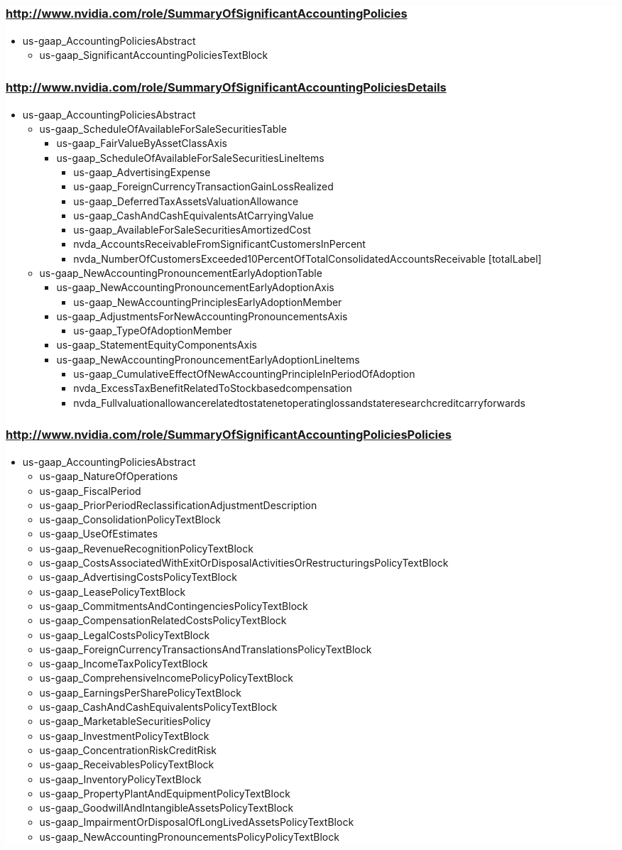 ### http://www.nvidia.com/role/SummaryOfSignificantAccountingPolicies

- us-gaap_AccountingPoliciesAbstract
  - us-gaap_SignificantAccountingPoliciesTextBlock

### http://www.nvidia.com/role/SummaryOfSignificantAccountingPoliciesDetails

- us-gaap_AccountingPoliciesAbstract
  - us-gaap_ScheduleOfAvailableForSaleSecuritiesTable
    - us-gaap_FairValueByAssetClassAxis
    - us-gaap_ScheduleOfAvailableForSaleSecuritiesLineItems
      - us-gaap_AdvertisingExpense
      - us-gaap_ForeignCurrencyTransactionGainLossRealized
      - us-gaap_DeferredTaxAssetsValuationAllowance
      - us-gaap_CashAndCashEquivalentsAtCarryingValue
      - us-gaap_AvailableForSaleSecuritiesAmortizedCost
      - nvda_AccountsReceivableFromSignificantCustomersInPercent
      - nvda_NumberOfCustomersExceeded10PercentOfTotalConsolidatedAccountsReceivable [totalLabel]
  - us-gaap_NewAccountingPronouncementEarlyAdoptionTable
    - us-gaap_NewAccountingPronouncementEarlyAdoptionAxis
      - us-gaap_NewAccountingPrinciplesEarlyAdoptionMember
    - us-gaap_AdjustmentsForNewAccountingPronouncementsAxis
      - us-gaap_TypeOfAdoptionMember
    - us-gaap_StatementEquityComponentsAxis
    - us-gaap_NewAccountingPronouncementEarlyAdoptionLineItems
      - us-gaap_CumulativeEffectOfNewAccountingPrincipleInPeriodOfAdoption
      - nvda_ExcessTaxBenefitRelatedToStockbasedcompensation
      - nvda_Fullvaluationallowancerelatedtostatenetoperatinglossandstateresearchcreditcarryforwards

### http://www.nvidia.com/role/SummaryOfSignificantAccountingPoliciesPolicies

- us-gaap_AccountingPoliciesAbstract
  - us-gaap_NatureOfOperations
  - us-gaap_FiscalPeriod
  - us-gaap_PriorPeriodReclassificationAdjustmentDescription
  - us-gaap_ConsolidationPolicyTextBlock
  - us-gaap_UseOfEstimates
  - us-gaap_RevenueRecognitionPolicyTextBlock
  - us-gaap_CostsAssociatedWithExitOrDisposalActivitiesOrRestructuringsPolicyTextBlock
  - us-gaap_AdvertisingCostsPolicyTextBlock
  - us-gaap_LeasePolicyTextBlock
  - us-gaap_CommitmentsAndContingenciesPolicyTextBlock
  - us-gaap_CompensationRelatedCostsPolicyTextBlock
  - us-gaap_LegalCostsPolicyTextBlock
  - us-gaap_ForeignCurrencyTransactionsAndTranslationsPolicyTextBlock
  - us-gaap_IncomeTaxPolicyTextBlock
  - us-gaap_ComprehensiveIncomePolicyPolicyTextBlock
  - us-gaap_EarningsPerSharePolicyTextBlock
  - us-gaap_CashAndCashEquivalentsPolicyTextBlock
  - us-gaap_MarketableSecuritiesPolicy
  - us-gaap_InvestmentPolicyTextBlock
  - us-gaap_ConcentrationRiskCreditRisk
  - us-gaap_ReceivablesPolicyTextBlock
  - us-gaap_InventoryPolicyTextBlock
  - us-gaap_PropertyPlantAndEquipmentPolicyTextBlock
  - us-gaap_GoodwillAndIntangibleAssetsPolicyTextBlock
  - us-gaap_ImpairmentOrDisposalOfLongLivedAssetsPolicyTextBlock
  - us-gaap_NewAccountingPronouncementsPolicyPolicyTextBlock

